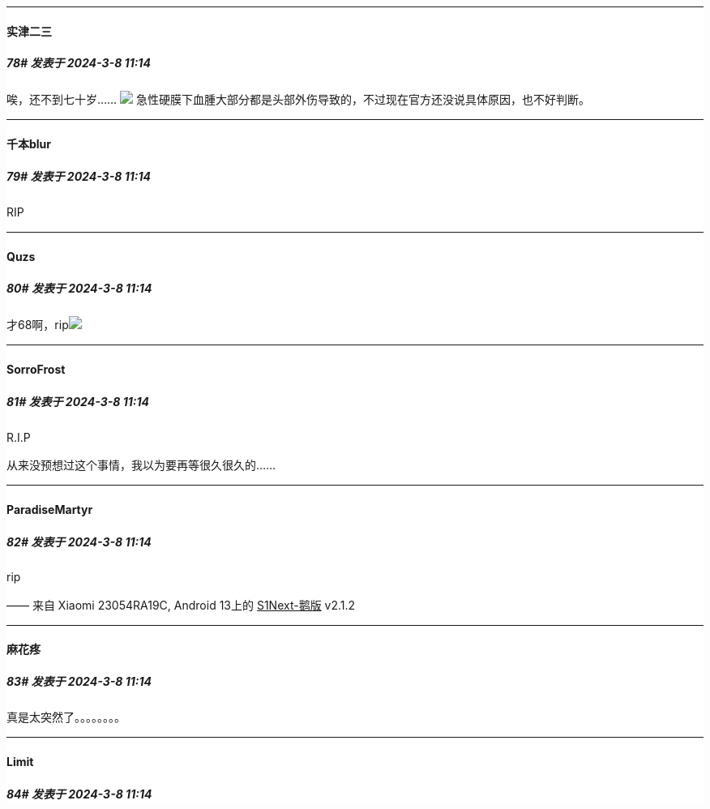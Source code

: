 *****

####  实津二三  
##### 78#       发表于 2024-3-8 11:14

唉，还不到七十岁……
<img src="https://p.sda1.dev/16/24939522202225866ab1107d0517300a/CMP_20240308111314862.jpg" referrerpolicy="no-referrer">
急性硬膜下血腫大部分都是头部外伤导致的，不过现在官方还没说具体原因，也不好判断。

*****

####  千本blur  
##### 79#       发表于 2024-3-8 11:14

RIP

*****

####  Quzs  
##### 80#       发表于 2024-3-8 11:14

才68啊，rip<img src="https://static.saraba1st.com/image/smiley/face2017/138.png" referrerpolicy="no-referrer">


*****

####  SorroFrost  
##### 81#       发表于 2024-3-8 11:14

R.I.P

从来没预想过这个事情，我以为要再等很久很久的……

*****

####  ParadiseMartyr  
##### 82#       发表于 2024-3-8 11:14

rip

—— 来自 Xiaomi 23054RA19C, Android 13上的 [S1Next-鹅版](https://github.com/ykrank/S1-Next/releases) v2.1.2

*****

####  麻花疼  
##### 83#       发表于 2024-3-8 11:14

真是太突然了。。。。。。。。

*****

####  Limit  
##### 84#       发表于 2024-3-8 11:14
